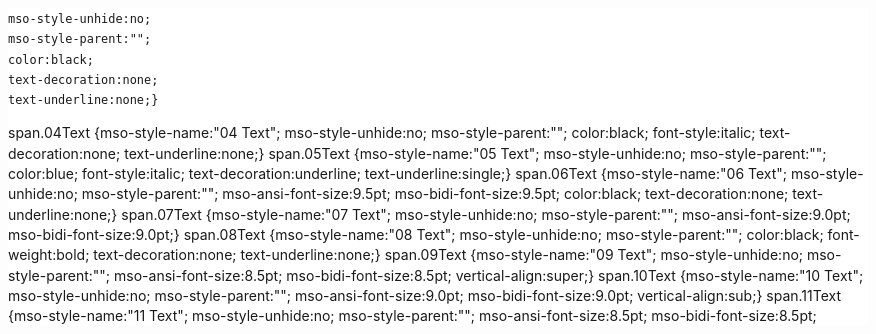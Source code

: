 	mso-style-unhide:no;
	mso-style-parent:"";
	color:black;
	text-decoration:none;
	text-underline:none;}
span.04Text
	{mso-style-name:"04 Text";
	mso-style-unhide:no;
	mso-style-parent:"";
	color:black;
	font-style:italic;
	text-decoration:none;
	text-underline:none;}
span.05Text
	{mso-style-name:"05 Text";
	mso-style-unhide:no;
	mso-style-parent:"";
	color:blue;
	font-style:italic;
	text-decoration:underline;
	text-underline:single;}
span.06Text
	{mso-style-name:"06 Text";
	mso-style-unhide:no;
	mso-style-parent:"";
	mso-ansi-font-size:9.5pt;
	mso-bidi-font-size:9.5pt;
	color:black;
	text-decoration:none;
	text-underline:none;}
span.07Text
	{mso-style-name:"07 Text";
	mso-style-unhide:no;
	mso-style-parent:"";
	mso-ansi-font-size:9.0pt;
	mso-bidi-font-size:9.0pt;}
span.08Text
	{mso-style-name:"08 Text";
	mso-style-unhide:no;
	mso-style-parent:"";
	color:black;
	font-weight:bold;
	text-decoration:none;
	text-underline:none;}
span.09Text
	{mso-style-name:"09 Text";
	mso-style-unhide:no;
	mso-style-parent:"";
	mso-ansi-font-size:8.5pt;
	mso-bidi-font-size:8.5pt;
	vertical-align:super;}
span.10Text
	{mso-style-name:"10 Text";
	mso-style-unhide:no;
	mso-style-parent:"";
	mso-ansi-font-size:9.0pt;
	mso-bidi-font-size:9.0pt;
	vertical-align:sub;}
span.11Text
	{mso-style-name:"11 Text";
	mso-style-unhide:no;
	mso-style-parent:"";
	mso-ansi-font-size:8.5pt;
	mso-bidi-font-size:8.5pt;